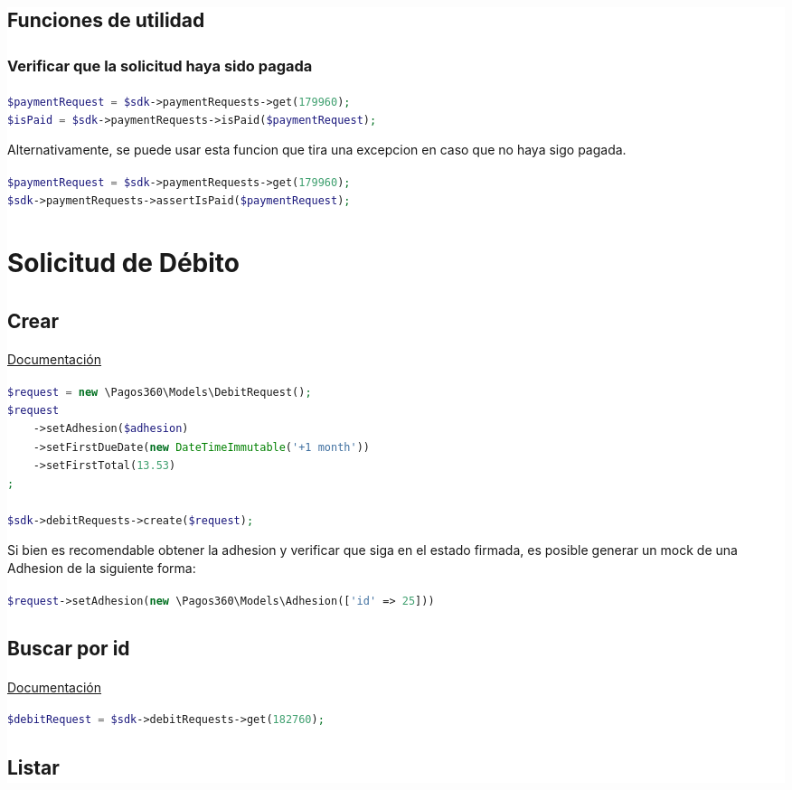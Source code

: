 ## Funciones de utilidad

### Verificar que la solicitud haya sido pagada

```php
$paymentRequest = $sdk->paymentRequests->get(179960);
$isPaid = $sdk->paymentRequests->isPaid($paymentRequest);
```

Alternativamente, se puede usar esta funcion que tira una excepcion en caso que no haya sigo pagada.

```php
$paymentRequest = $sdk->paymentRequests->get(179960);
$sdk->paymentRequests->assertIsPaid($paymentRequest);
```

# Solicitud de Débito

## Crear

[Documentación](https://developers.pagos360.com/api/endpoints/debito-automatico/debit-request/post-debit-request)

```php
$request = new \Pagos360\Models\DebitRequest();
$request
    ->setAdhesion($adhesion)
    ->setFirstDueDate(new DateTimeImmutable('+1 month'))
    ->setFirstTotal(13.53)
;

$sdk->debitRequests->create($request);
```

Si bien es recomendable obtener la adhesion y verificar que siga en el estado firmada, es posible generar un mock de una Adhesion de la siguiente forma:

```php
$request->setAdhesion(new \Pagos360\Models\Adhesion(['id' => 25]))
```

## Buscar por id

[Documentación](https://developers.pagos360.com/api/endpoints/debito-automatico/debit-request/get-debit-request-id)

```php
$debitRequest = $sdk->debitRequests->get(182760);
```

## Listar
